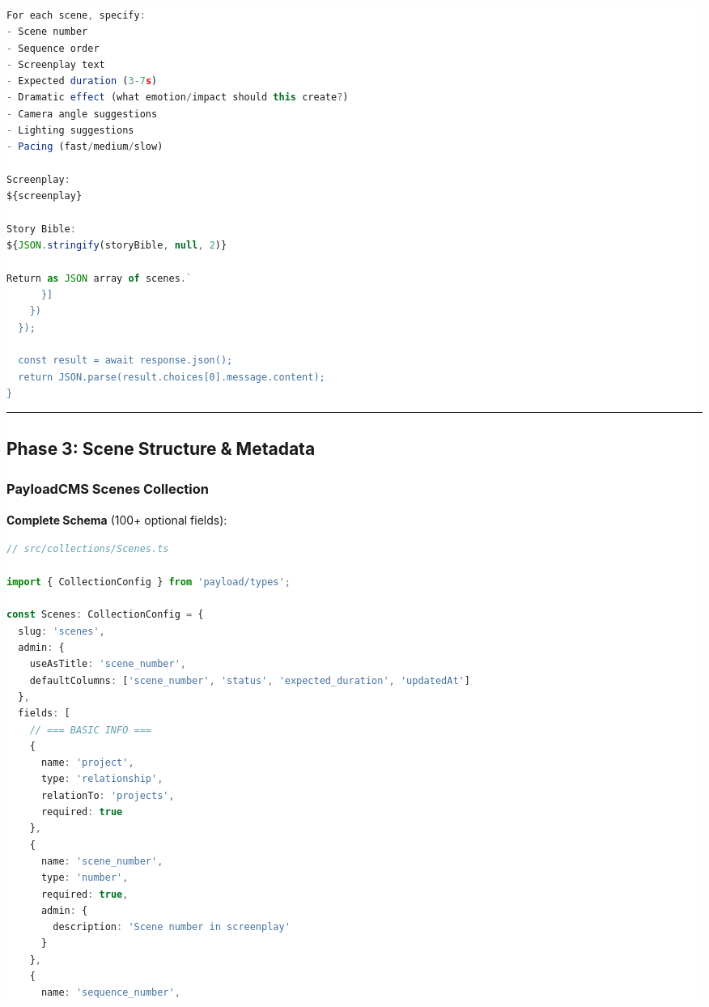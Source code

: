 ```typescript
For each scene, specify:
- Scene number
- Sequence order
- Screenplay text
- Expected duration (3-7s)
- Dramatic effect (what emotion/impact should this create?)
- Camera angle suggestions
- Lighting suggestions
- Pacing (fast/medium/slow)

Screenplay:
${screenplay}

Story Bible:
${JSON.stringify(storyBible, null, 2)}

Return as JSON array of scenes.`
      }]
    })
  });

  const result = await response.json();
  return JSON.parse(result.choices[0].message.content);
}
```

---

## Phase 3: Scene Structure & Metadata

### PayloadCMS Scenes Collection

**Complete Schema** (100+ optional fields):

```typescript
// src/collections/Scenes.ts

import { CollectionConfig } from 'payload/types';

const Scenes: CollectionConfig = {
  slug: 'scenes',
  admin: {
    useAsTitle: 'scene_number',
    defaultColumns: ['scene_number', 'status', 'expected_duration', 'updatedAt']
  },
  fields: [
    // === BASIC INFO ===
    {
      name: 'project',
      type: 'relationship',
      relationTo: 'projects',
      required: true
    },
    {
      name: 'scene_number',
      type: 'number',
      required: true,
      admin: {
        description: 'Scene number in screenplay'
      }
    },
    {
      name: 'sequence_number',
```